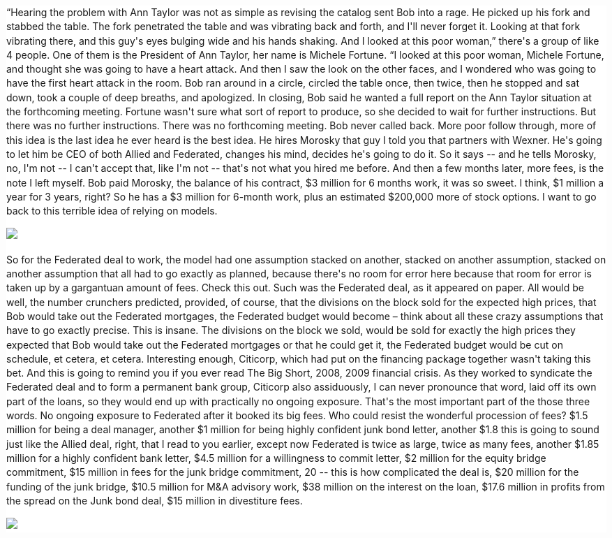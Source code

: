 “Hearing the problem with Ann Taylor was not as simple as revising the catalog sent Bob into a rage. He picked up his fork and stabbed the table. The fork penetrated the table and was vibrating back and forth, and I'll never forget it. Looking at that fork vibrating there, and this guy's eyes bulging wide and his hands shaking. And I looked at this poor woman,” there's a group of like 4 people. One of them is the President of Ann Taylor, her name is Michele Fortune. “I looked at this poor woman, Michele Fortune, and thought she was going to have a heart attack. And then I saw the look on the other faces, and I wondered who was going to have the first heart attack in the room. Bob ran around in a circle, circled the table once, then twice, then he stopped and sat down, took a couple of deep breaths, and apologized. In closing, Bob said he wanted a full report on the Ann Taylor situation at the forthcoming meeting. Fortune wasn't sure what sort of report to produce, so she decided to wait for further instructions. But there was no further instructions. There was no forthcoming meeting. Bob never called back. More poor follow through, more of this idea is the last idea he ever heard is the best idea. He hires Morosky that guy I told you that partners with Wexner. He's going to let him be CEO of both Allied and Federated, changes his mind, decides he's going to do it. So it says -- and he tells Morosky, no, I'm not -- I can't accept that, like I'm not -- that's not what you hired me before. And then a few months later, more fees, is the note I left myself. Bob paid Morosky, the balance of his contract, $3 million for 6 months work, it was so sweet. I think, $1 million a year for 3 years, right? So he has a $3 million for 6-month work, plus an estimated $200,000 more of stock options. I want to go back to this terrible idea of relying on models.

![](https://www.foundersnotes.com/static/images/new_icons/chevron-down-alt-thin.svg)

So for the Federated deal to work, the model had one assumption stacked on another, stacked on another assumption, stacked on another assumption that all had to go exactly as planned, because there's no room for error here because that room for error is taken up by a gargantuan amount of fees. Check this out. Such was the Federated deal, as it appeared on paper. All would be well, the number crunchers predicted, provided, of course, that the divisions on the block sold for the expected high prices, that Bob would take out the Federated mortgages, the Federated budget would become – think about all these crazy assumptions that have to go exactly precise. This is insane. The divisions on the block we sold, would be sold for exactly the high prices they expected that Bob would take out the Federated mortgages or that he could get it, the Federated budget would be cut on schedule, et cetera, et cetera. Interesting enough, Citicorp, which had put on the financing package together wasn't taking this bet. And this is going to remind you if you ever read The Big Short, 2008, 2009 financial crisis. As they worked to syndicate the Federated deal and to form a permanent bank group, Citicorp also assiduously, I can never pronounce that word, laid off its own part of the loans, so they would end up with practically no ongoing exposure. That's the most important part of the those three words. No ongoing exposure to Federated after it booked its big fees. Who could resist the wonderful procession of fees? $1.5 million for being a deal manager, another $1 million for being highly confident junk bond letter, another $1.8 this is going to sound just like the Allied deal, right, that I read to you earlier, except now Federated is twice as large, twice as many fees, another $1.85 million for a highly confident bank letter, $4.5 million for a willingness to commit letter, $2 million for the equity bridge commitment, $15 million in fees for the junk bridge commitment, 20 -- this is how complicated the deal is, $20 million for the funding of the junk bridge, $10.5 million for M&A advisory work, $38 million on the interest on the loan, $17.6 million in profits from the spread on the Junk bond deal, $15 million in divestiture fees.

![](https://www.foundersnotes.com/static/images/new_icons/chevron-down-alt-thin.svg)

